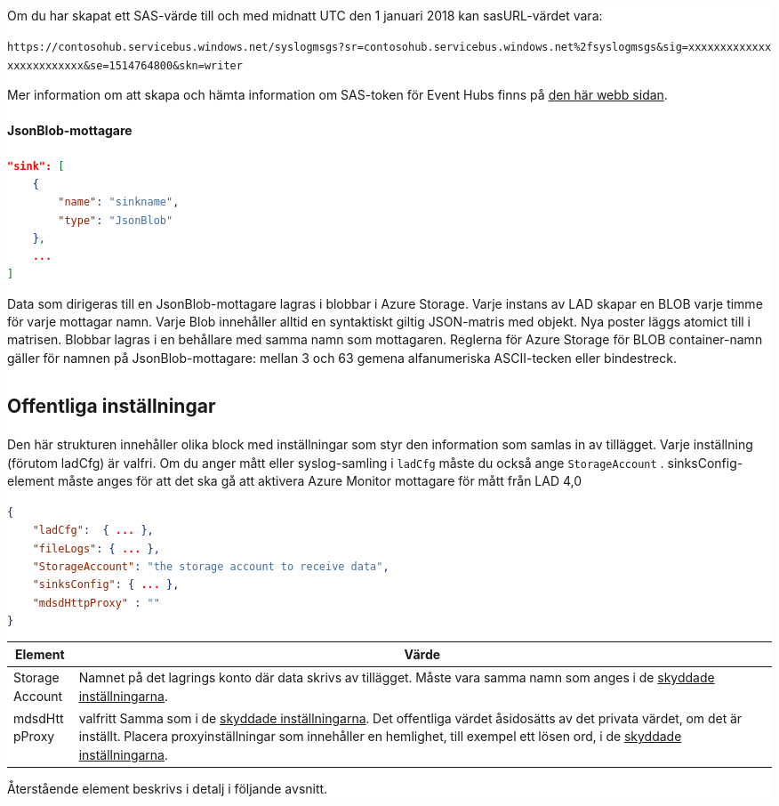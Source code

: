 Om du har skapat ett SAS-värde till och med midnatt UTC den 1 januari 2018 kan sasURL-värdet vara:

```https
https://contosohub.servicebus.windows.net/syslogmsgs?sr=contosohub.servicebus.windows.net%2fsyslogmsgs&sig=xxxxxxxxxxxxxxxxxxxxxxxxx&se=1514764800&skn=writer
```

Mer information om att skapa och hämta information om SAS-token för Event Hubs finns på [den här webb sidan](/rest/api/eventhub/generate-sas-token#powershell).

#### <a name="the-jsonblob-sink"></a>JsonBlob-mottagare

```json
"sink": [
    {
        "name": "sinkname",
        "type": "JsonBlob"
    },
    ...
]
```

Data som dirigeras till en JsonBlob-mottagare lagras i blobbar i Azure Storage. Varje instans av LAD skapar en BLOB varje timme för varje mottagar namn. Varje Blob innehåller alltid en syntaktiskt giltig JSON-matris med objekt. Nya poster läggs atomict till i matrisen. Blobbar lagras i en behållare med samma namn som mottagaren. Reglerna för Azure Storage för BLOB container-namn gäller för namnen på JsonBlob-mottagare: mellan 3 och 63 gemena alfanumeriska ASCII-tecken eller bindestreck.

## <a name="public-settings"></a>Offentliga inställningar

Den här strukturen innehåller olika block med inställningar som styr den information som samlas in av tillägget. Varje inställning (förutom ladCfg) är valfri. Om du anger mått eller syslog-samling i `ladCfg` måste du också ange `StorageAccount` . sinksConfig-element måste anges för att det ska gå att aktivera Azure Monitor mottagare för mått från LAD 4,0

```json
{
    "ladCfg":  { ... },
    "fileLogs": { ... },
    "StorageAccount": "the storage account to receive data",
    "sinksConfig": { ... },
    "mdsdHttpProxy" : ""
}
```

Element | Värde
------- | -----
StorageAccount | Namnet på det lagrings konto där data skrivs av tillägget. Måste vara samma namn som anges i de [skyddade inställningarna](#protected-settings).
mdsdHttpProxy | valfritt Samma som i de [skyddade inställningarna](#protected-settings). Det offentliga värdet åsidosätts av det privata värdet, om det är inställt. Placera proxyinställningar som innehåller en hemlighet, till exempel ett lösen ord, i de [skyddade inställningarna](#protected-settings).

Återstående element beskrivs i detalj i följande avsnitt.
